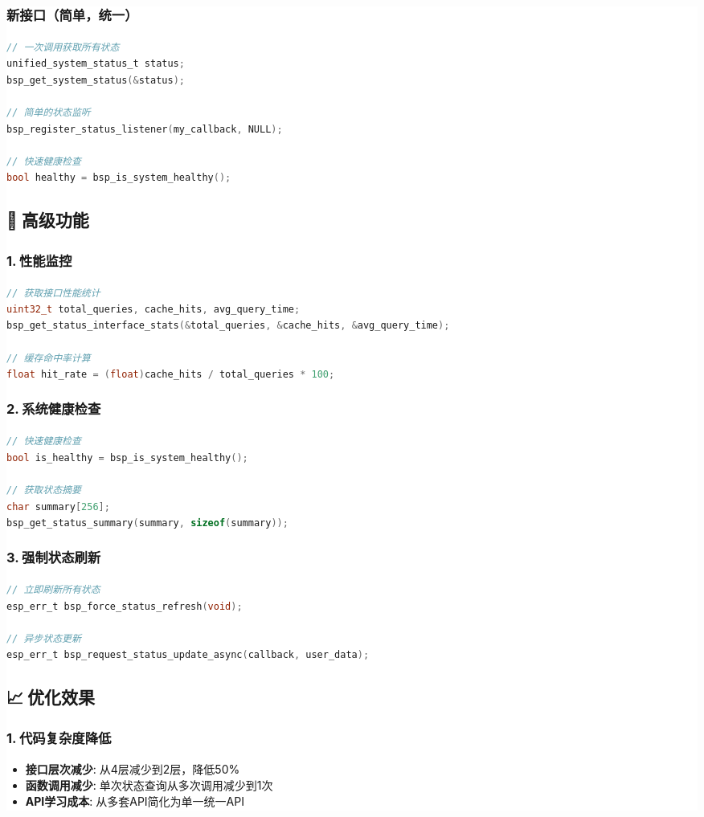 ### 新接口（简单，统一）
```c
// 一次调用获取所有状态
unified_system_status_t status;
bsp_get_system_status(&status);

// 简单的状态监听
bsp_register_status_listener(my_callback, NULL);

// 快速健康检查
bool healthy = bsp_is_system_healthy();
```

## 🚀 高级功能

### 1. 性能监控
```c
// 获取接口性能统计
uint32_t total_queries, cache_hits, avg_query_time;
bsp_get_status_interface_stats(&total_queries, &cache_hits, &avg_query_time);

// 缓存命中率计算
float hit_rate = (float)cache_hits / total_queries * 100;
```

### 2. 系统健康检查
```c
// 快速健康检查
bool is_healthy = bsp_is_system_healthy();

// 获取状态摘要
char summary[256];
bsp_get_status_summary(summary, sizeof(summary));
```

### 3. 强制状态刷新
```c
// 立即刷新所有状态
esp_err_t bsp_force_status_refresh(void);

// 异步状态更新
esp_err_t bsp_request_status_update_async(callback, user_data);
```

## 📈 优化效果

### 1. 代码复杂度降低
- **接口层次减少**: 从4层减少到2层，降低50%
- **函数调用减少**: 单次状态查询从多次调用减少到1次
- **API学习成本**: 从多套API简化为单一统一API
